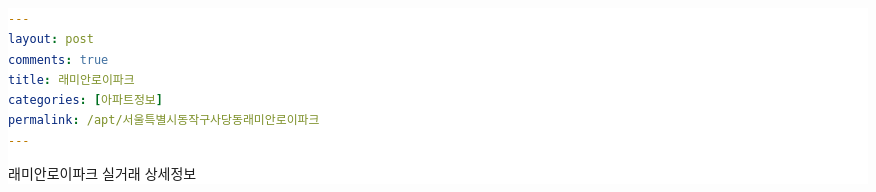 ```yaml
---
layout: post
comments: true
title: 래미안로이파크
categories: [아파트정보]
permalink: /apt/서울특별시동작구사당동래미안로이파크
---
```


래미안로이파크 실거래 상세정보

<script type="text/javascript">
  google.charts.load('current', {'packages':['line', 'corechart']});
  google.charts.setOnLoadCallback(drawChart);

  function drawChart() {
    var data = new google.visualization.DataTable();
    data.addColumn('date', '거래일');
    data.addColumn('number', "매매");
    data.addColumn('number', "전세");
    data.addColumn('number', "전매");
